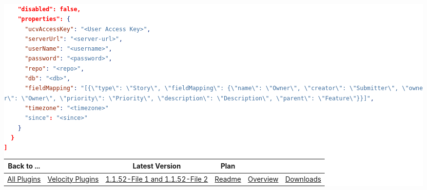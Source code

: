 ```json
    "disabled": false,
    "properties": {
      "ucvAccessKey": "<User Access Key>",
      "serverUrl": "<server-url>",
      "userName": "<username>",
      "password": "<password>",
      "repo": "<repo>",
      "db": "<db>",
      "fieldMapping": "[{\"type\": \"Story\", \"fieldMapping\": {\"name\": \"Owner\", \"creator\": \"Submitter\", \"owner\": \"Owner\", \"priority\": \"Priority\", \"description\": \"Description\", \"parent\": \"Feature\"}}]",
      "timezone": "<timezone>"
      "since": "<since>"
    }
  }
]
```

|Back to ...||Latest Version|Plan |||
| :---: | :---: | :---: | :---: | :---: | :---: |
|[All Plugins](../../index.md)|[Velocity Plugins](../README.md)|[1.1.52-File 1 ](https://raw.githubusercontent.com/UrbanCode/IBM-UCV-PLUGINS/main/files/ucv-ext-compass/ucv-ext-compass%3A1.1.55.tar.7z.001)[and 1.1.52-File 2](https://raw.githubusercontent.com/UrbanCode/IBM-UCV-PLUGINS/main/files/ucv-ext-compass/ucv-ext-compass%3A1.1.55.tar.7z.002)|[Readme](README.md)|[Overview](overview.md)|[Downloads](downloads.md)|

